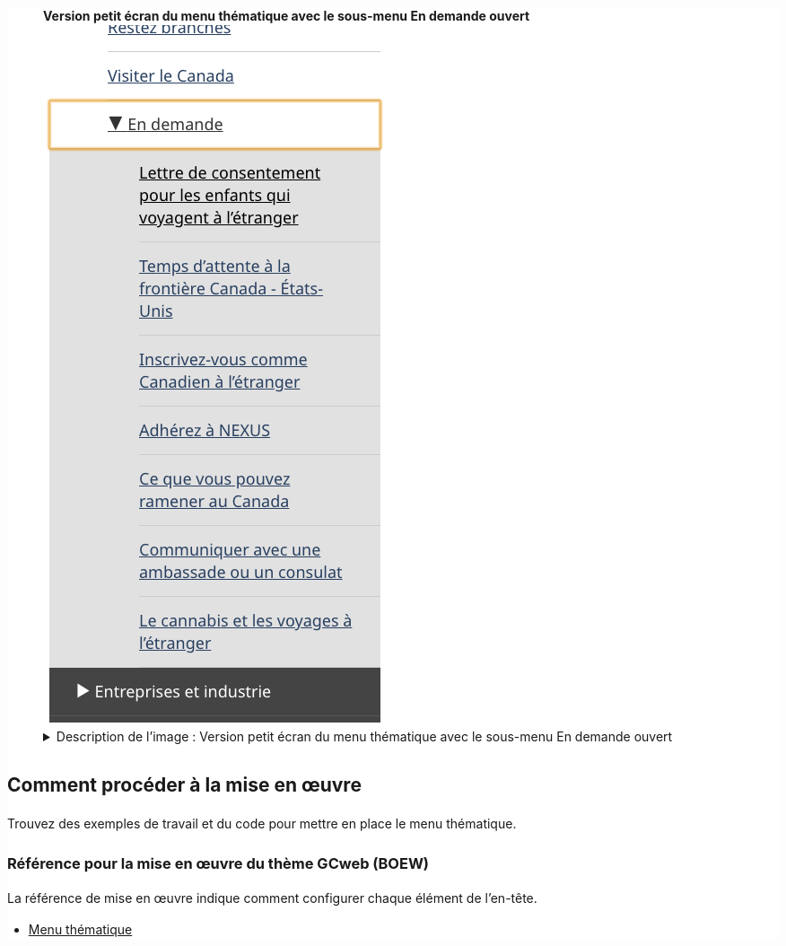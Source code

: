   </figure>
</div>
<div class="pattern-demo mrgn-tp-lg">
  <figure>
    <figcaption><b>Version petit écran du menu thématique avec le sous-menu En demande ouvert</b></figcaption>
    <img src="../../images/01-menu-mobile-mr-fr.png" class="img-responsive mrgn-tp-md" alt=" ">
    <details class="mrgn-tp-md">
      <summary class="wb-toggle small" data-toggle="{&quot;print&quot;:&quot;on&quot;}">Description de l’image&nbsp;: Version petit écran du menu thématique avec le sous-menu En demande ouvert</summary>
      <p class="mrgn-tp-lg">Le menu &laquo;&nbsp;En demande&nbsp;&raquo; est développé. Il comporte un chevron orienté vers le bas à gauche des mots « En demande ». Sous cette rubrique se trouvent des liens vers les sept pages les plus demandées pour ce thème.</p>
    </details>
  </figure>
</div>
<h2 id="implementation">Comment procéder à la mise en œuvre</h2>
<p>Trouvez des exemples de travail et du code pour mettre en place le menu thématique.</p>
<h3>Référence pour la mise en œuvre du thème GCweb (BOEW)</h3>
<p>La référence de mise en œuvre indique comment configurer chaque élément de l’en-tête.</p>
<ul>
  <li><a href="https://wet-boew.github.io/GCWeb/sites/gcweb-menu/gcweb-menu-docs-fr.html">Menu thématique</a></li>